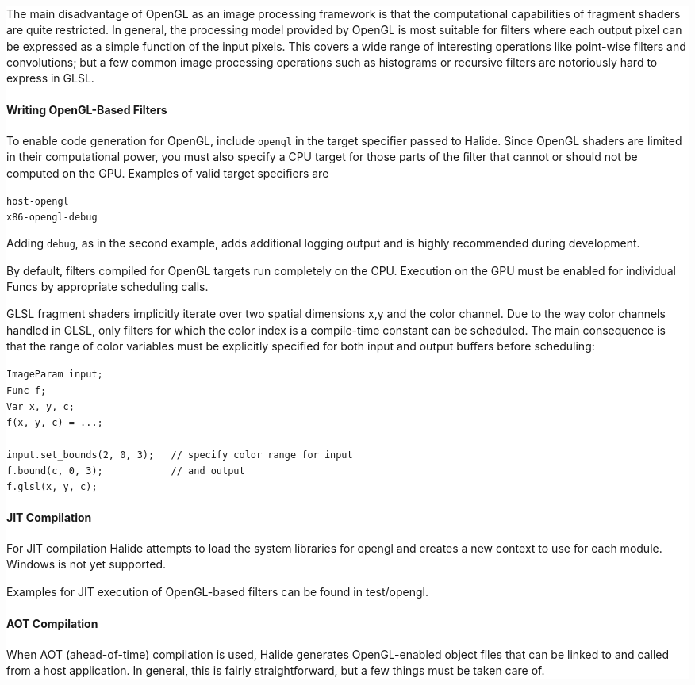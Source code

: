 The main disadvantage of OpenGL as an image processing framework is that the
computational capabilities of fragment shaders are quite restricted. In general,
the processing model provided by OpenGL is most suitable for filters where each
output pixel can be expressed as a simple function of the input pixels. This
covers a wide range of interesting operations like point-wise filters and
convolutions; but a few common image processing operations such as histograms or
recursive filters are notoriously hard to express in GLSL.

#### Writing OpenGL-Based Filters

To enable code generation for OpenGL, include `opengl` in the target specifier
passed to Halide. Since OpenGL shaders are limited in their computational power,
you must also specify a CPU target for those parts of the filter that cannot or
should not be computed on the GPU. Examples of valid target specifiers are

```
host-opengl
x86-opengl-debug
```

Adding `debug`, as in the second example, adds additional logging output and is
highly recommended during development.

By default, filters compiled for OpenGL targets run completely on the CPU.
Execution on the GPU must be enabled for individual Funcs by appropriate
scheduling calls.

GLSL fragment shaders implicitly iterate over two spatial dimensions x,y and the
color channel. Due to the way color channels handled in GLSL, only filters for
which the color index is a compile-time constant can be scheduled. The main
consequence is that the range of color variables must be explicitly specified
for both input and output buffers before scheduling:

```
ImageParam input;
Func f;
Var x, y, c;
f(x, y, c) = ...;

input.set_bounds(2, 0, 3);   // specify color range for input
f.bound(c, 0, 3);            // and output
f.glsl(x, y, c);
```

#### JIT Compilation

For JIT compilation Halide attempts to load the system libraries for opengl and
creates a new context to use for each module. Windows is not yet supported.

Examples for JIT execution of OpenGL-based filters can be found in test/opengl.

#### AOT Compilation

When AOT (ahead-of-time) compilation is used, Halide generates OpenGL-enabled
object files that can be linked to and called from a host application. In
general, this is fairly straightforward, but a few things must be taken care of.

